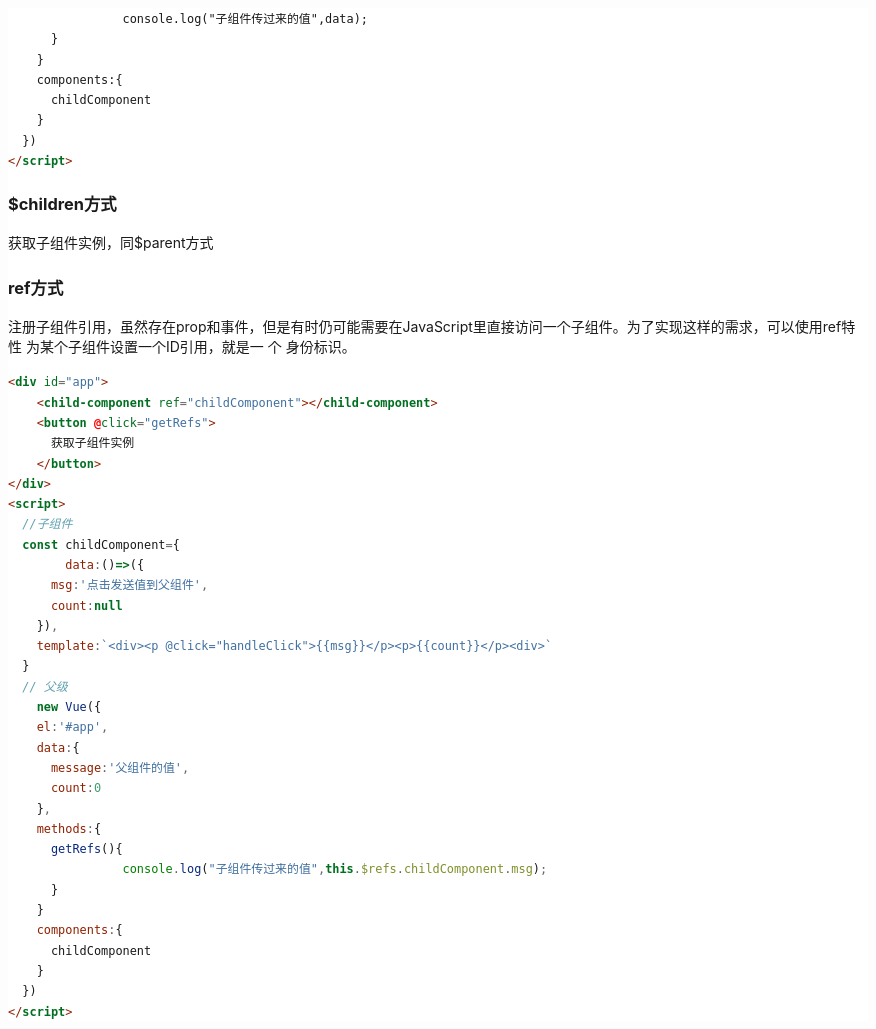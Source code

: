 ``` html
				console.log("子组件传过来的值",data);
      }
    }
    components:{
      childComponent
    }
  })
</script>
```

### $children方式

获取子组件实例，同$parent方式

### ref方式

注册子组件引用，虽然存在prop和事件，但是有时仍可能需要在JavaScript里直接访问一个子组件。为了实现这样的需求，可以使用ref特性 为某个子组件设置一个ID引用，就是一 个 身份标识。

```html
<div id="app">
  	<child-component ref="childComponent"></child-component>
  	<button @click="getRefs">
      获取子组件实例
  	</button>
</div>
<script>
  //子组件
  const childComponent={
		data:()=>({
      msg:'点击发送值到父组件',
      count:null
    }),
    template:`<div><p @click="handleClick">{{msg}}</p><p>{{count}}</p><div>`
  }
  // 父级
	new Vue({
    el:'#app',
    data:{
      message:'父组件的值',
      count:0
    },
    methods:{
      getRefs(){
				console.log("子组件传过来的值",this.$refs.childComponent.msg);
      }
    }
    components:{
      childComponent
    }
  })
</script>
```
